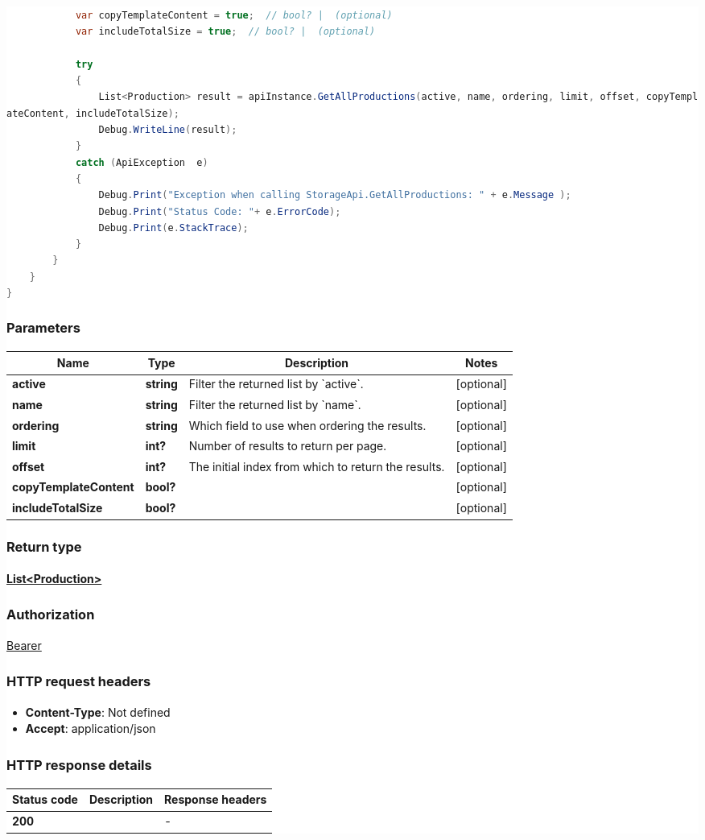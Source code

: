 ```csharp
            var copyTemplateContent = true;  // bool? |  (optional) 
            var includeTotalSize = true;  // bool? |  (optional) 

            try
            {
                List<Production> result = apiInstance.GetAllProductions(active, name, ordering, limit, offset, copyTemplateContent, includeTotalSize);
                Debug.WriteLine(result);
            }
            catch (ApiException  e)
            {
                Debug.Print("Exception when calling StorageApi.GetAllProductions: " + e.Message );
                Debug.Print("Status Code: "+ e.ErrorCode);
                Debug.Print(e.StackTrace);
            }
        }
    }
}
```

### Parameters

Name | Type | Description  | Notes
------------- | ------------- | ------------- | -------------
 **active** | **string**| Filter the returned list by &#x60;active&#x60;. | [optional] 
 **name** | **string**| Filter the returned list by &#x60;name&#x60;. | [optional] 
 **ordering** | **string**| Which field to use when ordering the results. | [optional] 
 **limit** | **int?**| Number of results to return per page. | [optional] 
 **offset** | **int?**| The initial index from which to return the results. | [optional] 
 **copyTemplateContent** | **bool?**|  | [optional] 
 **includeTotalSize** | **bool?**|  | [optional] 

### Return type

[**List&lt;Production&gt;**](Production.md)

### Authorization

[Bearer](../#Bearer)

### HTTP request headers

 - **Content-Type**: Not defined
 - **Accept**: application/json


### HTTP response details
| Status code | Description | Response headers |
|-------------|-------------|------------------|
| **200** |  |  -  |
